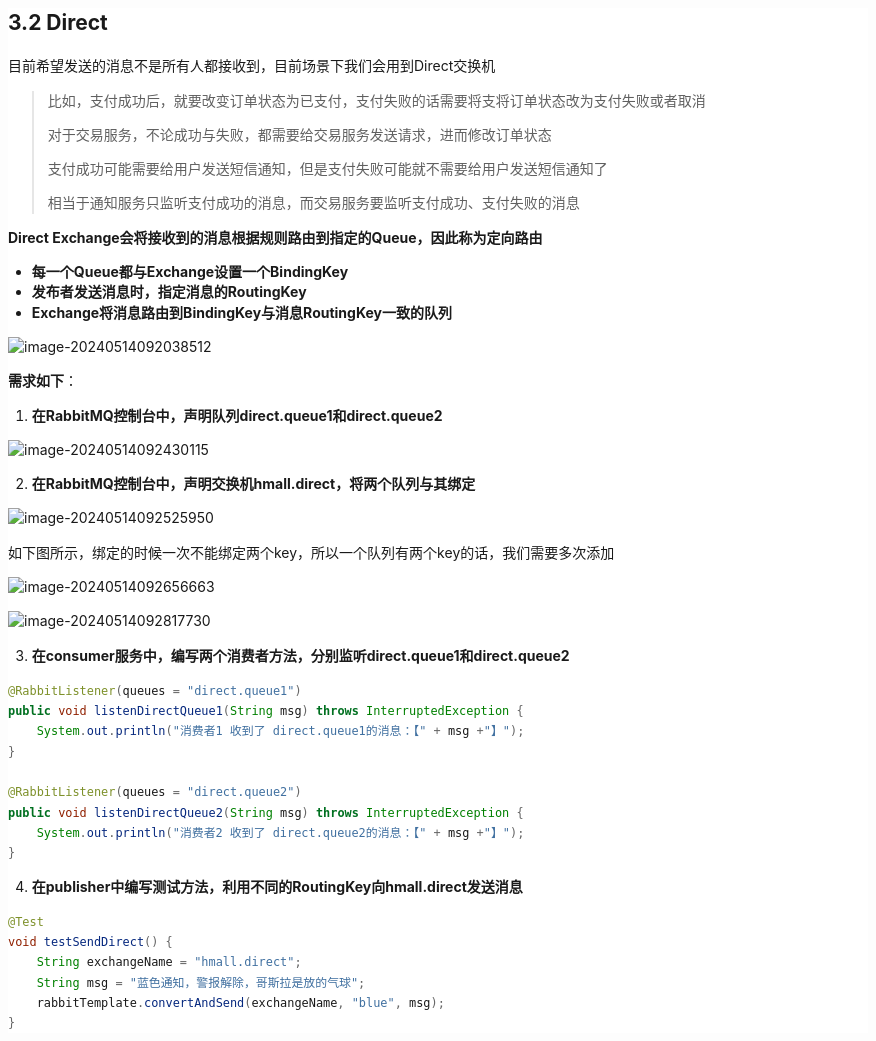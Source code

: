 

## 3.2 Direct 

目前希望发送的消息不是所有人都接收到，目前场景下我们会用到Direct交换机

> 比如，支付成功后，就要改变订单状态为已支付，支付失败的话需要将支将订单状态改为支付失败或者取消
>
> 对于交易服务，不论成功与失败，都需要给交易服务发送请求，进而修改订单状态
>
> 支付成功可能需要给用户发送短信通知，但是支付失败可能就不需要给用户发送短信通知了
>
> 相当于通知服务只监听支付成功的消息，而交易服务要监听支付成功、支付失败的消息

**Direct Exchange会将接收到的消息根据规则路由到指定的Queue，因此称为定向路由**

* **每一个Queue都与Exchange设置一个BindingKey**
* **发布者发送消息时，指定消息的RoutingKey**
* **Exchange将消息路由到BindingKey与消息RoutingKey一致的队列**

![image-20240514092038512](https://picture-typora-zhangjingqi.oss-cn-beijing.aliyuncs.com/image-20240514092038512.png)

**需求如下**：

1. **在RabbitMQ控制台中，声明队列direct.queue1和direct.queue2**

![image-20240514092430115](https://picture-typora-zhangjingqi.oss-cn-beijing.aliyuncs.com/image-20240514092430115.png)

2. **在RabbitMQ控制台中，声明交换机hmall.direct，将两个队列与其绑定**

![image-20240514092525950](https://picture-typora-zhangjingqi.oss-cn-beijing.aliyuncs.com/image-20240514092525950.png)

如下图所示，绑定的时候一次不能绑定两个key，所以一个队列有两个key的话，我们需要多次添加

![image-20240514092656663](https://picture-typora-zhangjingqi.oss-cn-beijing.aliyuncs.com/image-20240514092656663.png)

![image-20240514092817730](https://picture-typora-zhangjingqi.oss-cn-beijing.aliyuncs.com/image-20240514092817730.png)

3. **在consumer服务中，编写两个消费者方法，分别监听direct.queue1和direct.queue2**

```java
@RabbitListener(queues = "direct.queue1")
public void listenDirectQueue1(String msg) throws InterruptedException {
    System.out.println("消费者1 收到了 direct.queue1的消息：【" + msg +"】");
}

@RabbitListener(queues = "direct.queue2")
public void listenDirectQueue2(String msg) throws InterruptedException {
    System.out.println("消费者2 收到了 direct.queue2的消息：【" + msg +"】");
}
```

4. **在publisher中编写测试方法，利用不同的RoutingKey向hmall.direct发送消息**

```java
@Test
void testSendDirect() {
    String exchangeName = "hmall.direct";
    String msg = "蓝色通知，警报解除，哥斯拉是放的气球";
    rabbitTemplate.convertAndSend(exchangeName, "blue", msg);
}
```
